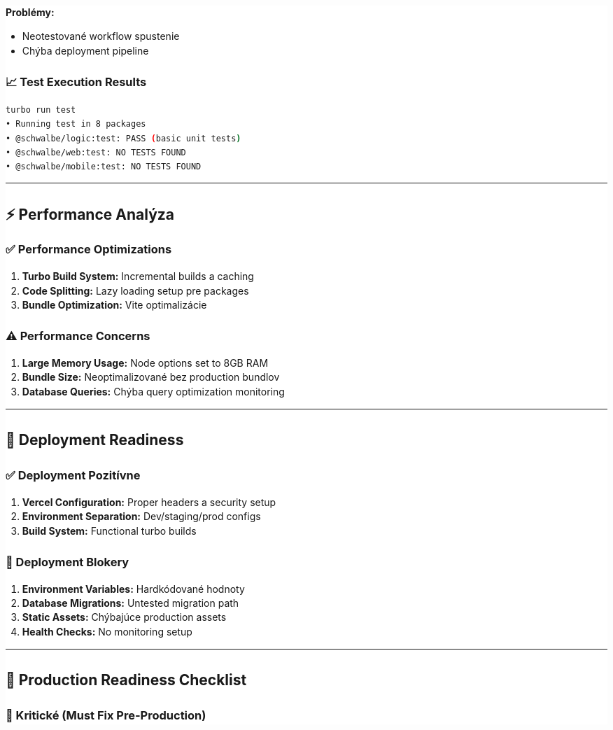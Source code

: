 **Problémy:**
- Neotestované workflow spustenie
- Chýba deployment pipeline

### 📈 Test Execution Results
```bash
turbo run test
• Running test in 8 packages
• @schwalbe/logic:test: PASS (basic unit tests)
• @schwalbe/web:test: NO TESTS FOUND
• @schwalbe/mobile:test: NO TESTS FOUND
```

---

## ⚡ Performance Analýza

### ✅ Performance Optimizations

1. **Turbo Build System:** Incremental builds a caching
2. **Code Splitting:** Lazy loading setup pre packages
3. **Bundle Optimization:** Vite optimalizácie

### ⚠️ Performance Concerns

1. **Large Memory Usage:** Node options set to 8GB RAM
2. **Bundle Size:** Neoptimalizované bez production bundlov
3. **Database Queries:** Chýba query optimization monitoring

---

## 🚀 Deployment Readiness

### ✅ Deployment Pozitívne

1. **Vercel Configuration:** Proper headers a security setup
2. **Environment Separation:** Dev/staging/prod configs
3. **Build System:** Functional turbo builds

### 🚨 Deployment Blokery

1. **Environment Variables:** Hardkódované hodnoty
2. **Database Migrations:** Untested migration path
3. **Static Assets:** Chýbajúce production assets
4. **Health Checks:** No monitoring setup

---

## 📝 Production Readiness Checklist

### 🚨 Kritické (Must Fix Pre-Production)
